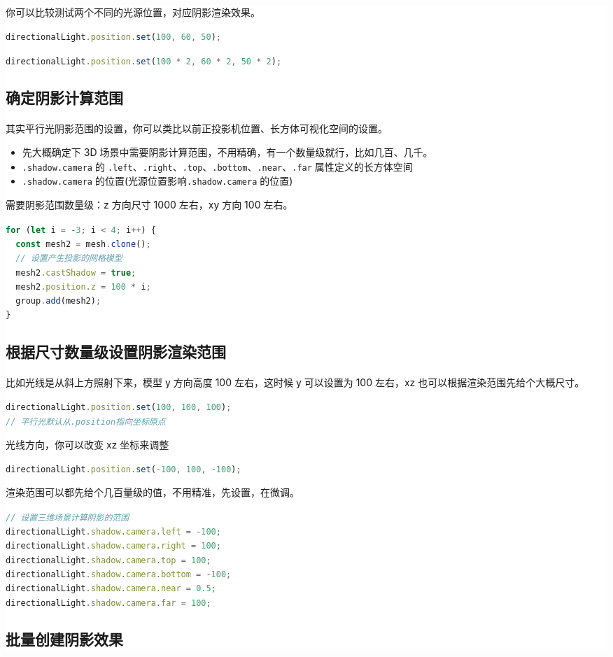 你可以比较测试两个不同的光源位置，对应阴影渲染效果。

```js
directionalLight.position.set(100, 60, 50);
```

```js
directionalLight.position.set(100 * 2, 60 * 2, 50 * 2);
```

## 确定阴影计算范围

其实平行光阴影范围的设置，你可以类比以前正投影机位置、长方体可视化空间的设置。

- 先大概确定下 3D 场景中需要阴影计算范围，不用精确，有一个数量级就行，比如几百、几千。
- `.shadow.camera` 的 `.left`、`.right`、`.top`、`.bottom`、`.near`、`.far` 属性定义的长方体空间
- `.shadow.camera` 的位置(光源位置影响`.shadow.camera` 的位置)

需要阴影范围数量级：z 方向尺寸 1000 左右，xy 方向 100 左右。

```js
for (let i = -3; i < 4; i++) {
  const mesh2 = mesh.clone();
  // 设置产生投影的网格模型
  mesh2.castShadow = true;
  mesh2.position.z = 100 * i;
  group.add(mesh2);
}
```

## 根据尺寸数量级设置阴影渲染范围

比如光线是从斜上方照射下来，模型 y 方向高度 100 左右，这时候 y 可以设置为 100 左右，xz 也可以根据渲染范围先给个大概尺寸。

```js
directionalLight.position.set(100, 100, 100);
// 平行光默认从.position指向坐标原点
```

光线方向，你可以改变 xz 坐标来调整

```js
directionalLight.position.set(-100, 100, -100);
```

渲染范围可以都先给个几百量级的值，不用精准，先设置，在微调。

```js
// 设置三维场景计算阴影的范围
directionalLight.shadow.camera.left = -100;
directionalLight.shadow.camera.right = 100;
directionalLight.shadow.camera.top = 100;
directionalLight.shadow.camera.bottom = -100;
directionalLight.shadow.camera.near = 0.5;
directionalLight.shadow.camera.far = 100;
```

## 批量创建阴影效果
